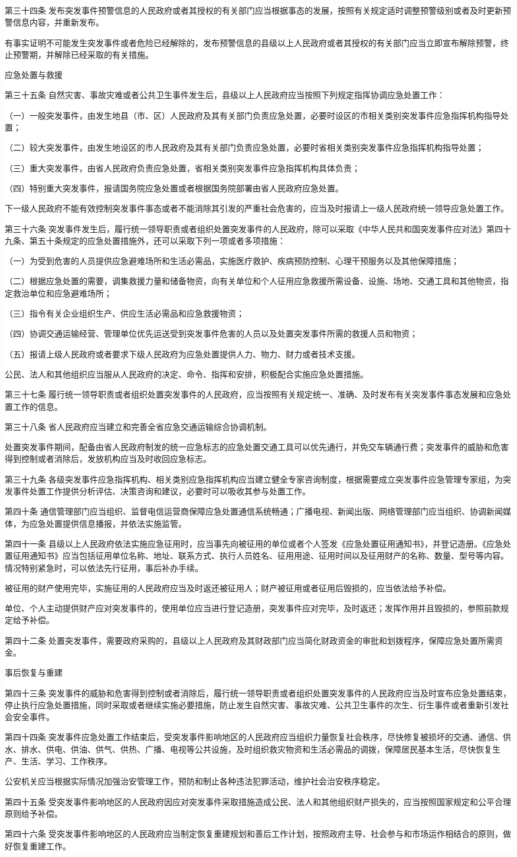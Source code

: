 第三十四条 发布突发事件预警信息的人民政府或者其授权的有关部门应当根据事态的发展，按照有关规定适时调整预警级别或者及时更新预警信息内容，并重新发布。

有事实证明不可能发生突发事件或者危险已经解除的，发布预警信息的县级以上人民政府或者其授权的有关部门应当立即宣布解除预警，终止预警期，并解除已经采取的有关措施。

应急处置与救援

第三十五条 自然灾害、事故灾难或者公共卫生事件发生后，县级以上人民政府应当按照下列规定指挥协调应急处置工作：

（一）一般突发事件，由发生地县（市、区）人民政府及其有关部门负责应急处置，必要时设区的市相关类别突发事件应急指挥机构指导处置；

（二）较大突发事件，由发生地设区的市人民政府及其有关部门负责应急处置，必要时省相关类别突发事件应急指挥机构指导处置；

（三）重大突发事件，由省人民政府负责应急处置，省相关类别突发事件应急指挥机构具体负责；

（四）特别重大突发事件，报请国务院应急处置或者根据国务院部署由省人民政府应急处置。

下一级人民政府不能有效控制突发事件事态或者不能消除其引发的严重社会危害的，应当及时报请上一级人民政府统一领导应急处置工作。

第三十六条 突发事件发生后，履行统一领导职责或者组织处置突发事件的人民政府，除可以采取《中华人民共和国突发事件应对法》第四十九条、第五十条规定的应急处置措施外，还可以采取下列一项或者多项措施：

（一）为受到危害的人员提供应急避难场所和生活必需品，实施医疗救护、疾病预防控制、心理干预服务以及其他保障措施；

（二）根据应急处置的需要，调集救援力量和储备物资，向有关单位和个人征用应急救援所需设备、设施、场地、交通工具和其他物资，指定救治单位和应急避难场所；

（三）指令有关企业组织生产、供应生活必需品和应急救援物资；

（四）协调交通运输经营、管理单位优先运送受到突发事件危害的人员以及处置突发事件所需的救援人员和物资；

（五）报请上级人民政府或者要求下级人民政府为应急处置提供人力、物力、财力或者技术支援。

公民、法人和其他组织应当服从人民政府的决定、命令、指挥和安排，积极配合实施应急处置措施。

第三十七条 履行统一领导职责或者组织处置突发事件的人民政府，应当按照有关规定统一、准确、及时发布有关突发事件事态发展和应急处置工作的信息。

第三十八条 省人民政府应当建立和完善全省应急交通运输综合协调机制。

处置突发事件期间，配备由省人民政府制发的统一应急标志的应急处置交通工具可以优先通行，并免交车辆通行费；突发事件的威胁和危害得到控制或者消除后，发放机构应当及时收回应急标志。

第三十九条 各级突发事件应急指挥机构、相关类别应急指挥机构应当建立健全专家咨询制度，根据需要成立突发事件应急管理专家组，为突发事件处置工作提供分析评估、决策咨询和建议，必要时可以吸收其参与处置工作。

第四十条 通信管理部门应当组织、监督电信运营商保障应急处置通信系统畅通；广播电视、新闻出版、网络管理部门应当组织、协调新闻媒体，为应急处置提供信息播报，并依法实施监管。

第四十一条 县级以上人民政府依法实施应急征用时，应当事先向被征用的单位或者个人签发《应急处置征用通知书》，并登记造册。《应急处置征用通知书》应当包括征用单位名称、地址、联系方式、执行人员姓名、征用用途、征用时间以及征用财产的名称、数量、型号等内容。情况特别紧急时，可以依法先行征用，事后补办手续。

被征用的财产使用完毕，实施征用的人民政府应当及时返还被征用人；财产被征用或者征用后毁损的，应当依法给予补偿。

单位、个人主动提供财产应对突发事件的，使用单位应当进行登记造册，突发事件应对完毕，及时返还；发挥作用并且毁损的，参照前款规定给予补偿。

第四十二条 处置突发事件，需要政府采购的，县级以上人民政府及其财政部门应当简化财政资金的审批和划拨程序，保障应急处置所需资金。

事后恢复与重建

第四十三条 突发事件的威胁和危害得到控制或者消除后，履行统一领导职责或者组织处置突发事件的人民政府应当及时宣布应急处置结束，停止执行应急处置措施，同时采取或者继续实施必要措施，防止发生自然灾害、事故灾难、公共卫生事件的次生、衍生事件或者重新引发社会安全事件。

第四十四条 突发事件应急处置工作结束后，受突发事件影响地区的人民政府应当组织力量恢复社会秩序，尽快修复被损坏的交通、通信、供水、排水、供电、供油、供气、供热、广播、电视等公共设施，及时组织救灾物资和生活必需品的调拨，保障居民基本生活，尽快恢复生产、生活、学习、工作秩序。

公安机关应当根据实际情况加强治安管理工作，预防和制止各种违法犯罪活动，维护社会治安秩序稳定。

第四十五条 受突发事件影响地区的人民政府因应对突发事件采取措施造成公民、法人和其他组织财产损失的，应当按照国家规定和公平合理原则给予补偿。

第四十六条 受突发事件影响地区的人民政府应当制定恢复重建规划和善后工作计划，按照政府主导、社会参与和市场运作相结合的原则，做好恢复重建工作。
